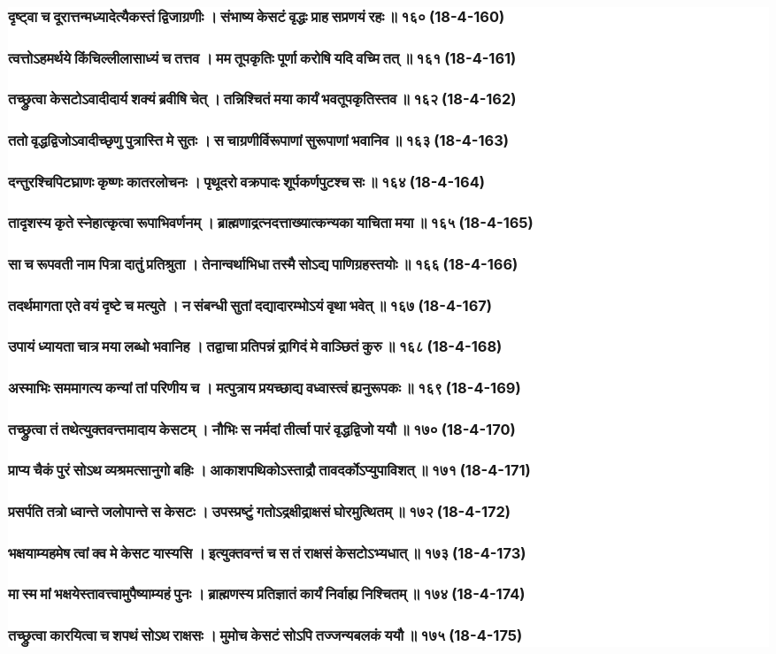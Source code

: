 ### दृष्ट्वा च दूरात्तन्मध्यादेत्यैकस्तं द्विजाग्रणीः । संभाष्य केसटं वृद्धः प्राह सप्रणयं रहः ॥ १६० (18-4-160)

### त्वत्तोऽहमर्थये किंचिल्लीलासाध्यं च तत्तव । मम तूपकृतिः पूर्णा करोषि यदि वच्मि तत् ॥ १६१ (18-4-161)

### तच्छ्रुत्वा केसटोऽवादीदार्य शक्यं ब्रवीषि चेत् । तन्निश्चितं मया कार्यं भवतूपकृतिस्तव ॥ १६२ (18-4-162)

### ततो वृद्धद्विजोऽवादीच्छृणु पुत्रास्ति मे सुतः । स चाग्रणीर्विरूपाणां सुरूपाणां भवानिव ॥ १६३ (18-4-163)

### दन्तुरश्चिपिटघ्राणः कृष्णः कातरलोचनः । पृथूदरो वक्रपादः शूर्पकर्णपुटश्च सः ॥ १६४ (18-4-164)

### तादृशस्य कृते स्नेहात्कृत्वा रूपाभिवर्णनम् । ब्राह्मणाद्रत्नदत्ताख्यात्कन्यका याचिता मया ॥ १६५ (18-4-165)

### सा च रूपवती नाम पित्रा दातुं प्रतिश्रुता । तेनान्वर्थाभिधा तस्मै सोऽद्य पाणिग्रहस्तयोः ॥ १६६ (18-4-166)

### तदर्थमागता एते वयं दृष्टे च मत्युते । न संबन्धी सुतां दद्यादारम्भोऽयं वृथा भवेत् ॥ १६७ (18-4-167)

### उपायं ध्यायता चात्र मया लब्धो भवानिह । तद्वाचा प्रतिपन्नं द्रागिदं मे वाञ्छितं कुरु ॥ १६८ (18-4-168)

### अस्माभिः सममागत्य कन्यां तां परिणीय च । मत्पुत्राय प्रयच्छाद्य वध्वास्त्वं ह्यनुरूपकः ॥ १६९ (18-4-169)

### तच्छ्रुत्वा तं तथेत्युक्तवन्तमादाय केसटम् । नौभिः स नर्मदां तीर्त्वा पारं वृद्धद्विजो ययौ ॥ १७० (18-4-170)

### प्राप्य चैकं पुरं सोऽथ व्यश्रमत्सानुगो बहिः । आकाशपथिकोऽस्ताद्रौ तावदर्कोऽप्युपाविशत् ॥ १७१ (18-4-171)

### प्रसर्पति तत्रो ध्वान्ते जलोपान्ते स केसटः । उपस्प्रष्टुं गतोऽद्रक्षीद्राक्षसं घोरमुत्थितम् ॥ १७२ (18-4-172)

### भक्षयाम्यहमेष त्वां क्व मे केसट यास्यसि । इत्युक्तवन्तं च स तं राक्षसं केसटोऽभ्यधात् ॥ १७३ (18-4-173)

### मा स्म मां भक्षयेस्तावत्त्वामुपैष्याम्यहं पुनः । ब्राह्मणस्य प्रतिज्ञातं कार्यं निर्वाह्य निश्चितम् ॥ १७४ (18-4-174)

### तच्छ्रुत्वा कारयित्वा च शपथं सोऽथ राक्षसः । मुमोच केसटं सोऽपि तज्जन्यबलकं ययौ ॥ १७५ (18-4-175)
